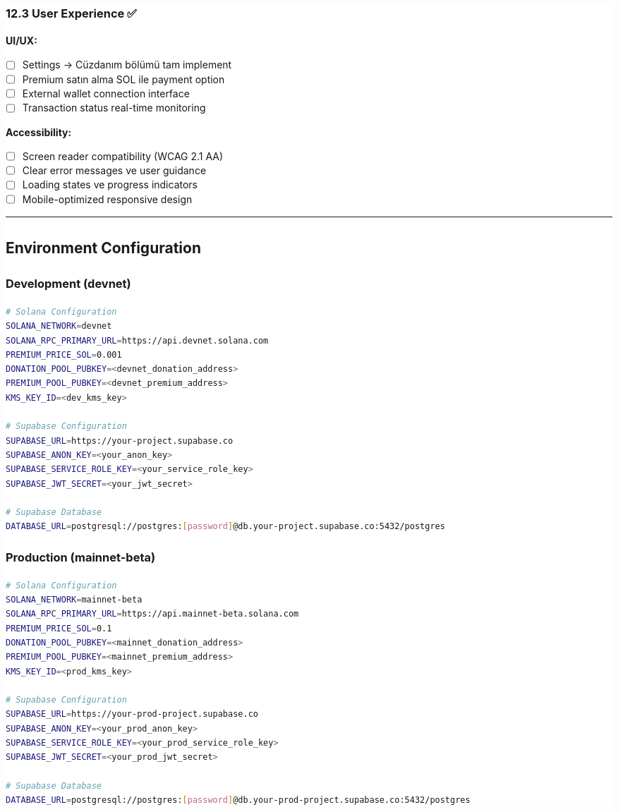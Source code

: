### 12.3 User Experience ✅

**UI/UX:**
- [ ] Settings → Cüzdanım bölümü tam implement
- [ ] Premium satın alma SOL ile payment option
- [ ] External wallet connection interface
- [ ] Transaction status real-time monitoring

**Accessibility:**
- [ ] Screen reader compatibility (WCAG 2.1 AA)
- [ ] Clear error messages ve user guidance
- [ ] Loading states ve progress indicators
- [ ] Mobile-optimized responsive design

---

## Environment Configuration

### Development (devnet)
```bash
# Solana Configuration
SOLANA_NETWORK=devnet
SOLANA_RPC_PRIMARY_URL=https://api.devnet.solana.com
PREMIUM_PRICE_SOL=0.001
DONATION_POOL_PUBKEY=<devnet_donation_address>
PREMIUM_POOL_PUBKEY=<devnet_premium_address>
KMS_KEY_ID=<dev_kms_key>

# Supabase Configuration
SUPABASE_URL=https://your-project.supabase.co
SUPABASE_ANON_KEY=<your_anon_key>
SUPABASE_SERVICE_ROLE_KEY=<your_service_role_key>
SUPABASE_JWT_SECRET=<your_jwt_secret>

# Supabase Database
DATABASE_URL=postgresql://postgres:[password]@db.your-project.supabase.co:5432/postgres
```

### Production (mainnet-beta)
```bash
# Solana Configuration
SOLANA_NETWORK=mainnet-beta
SOLANA_RPC_PRIMARY_URL=https://api.mainnet-beta.solana.com
PREMIUM_PRICE_SOL=0.1
DONATION_POOL_PUBKEY=<mainnet_donation_address>
PREMIUM_POOL_PUBKEY=<mainnet_premium_address>
KMS_KEY_ID=<prod_kms_key>

# Supabase Configuration
SUPABASE_URL=https://your-prod-project.supabase.co
SUPABASE_ANON_KEY=<your_prod_anon_key>
SUPABASE_SERVICE_ROLE_KEY=<your_prod_service_role_key>
SUPABASE_JWT_SECRET=<your_prod_jwt_secret>

# Supabase Database
DATABASE_URL=postgresql://postgres:[password]@db.your-prod-project.supabase.co:5432/postgres
```
